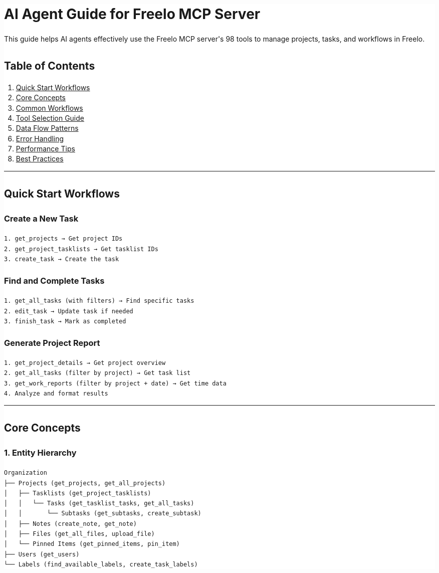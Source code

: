 # AI Agent Guide for Freelo MCP Server

This guide helps AI agents effectively use the Freelo MCP server's 98 tools to manage projects, tasks, and workflows in Freelo.

## Table of Contents

1. [Quick Start Workflows](#quick-start-workflows)
2. [Core Concepts](#core-concepts)
3. [Common Workflows](#common-workflows)
4. [Tool Selection Guide](#tool-selection-guide)
5. [Data Flow Patterns](#data-flow-patterns)
6. [Error Handling](#error-handling)
7. [Performance Tips](#performance-tips)
8. [Best Practices](#best-practices)

---

## Quick Start Workflows

### Create a New Task
```
1. get_projects → Get project IDs
2. get_project_tasklists → Get tasklist IDs
3. create_task → Create the task
```

### Find and Complete Tasks
```
1. get_all_tasks (with filters) → Find specific tasks
2. edit_task → Update task if needed
3. finish_task → Mark as completed
```

### Generate Project Report
```
1. get_project_details → Get project overview
2. get_all_tasks (filter by project) → Get task list
3. get_work_reports (filter by project + date) → Get time data
4. Analyze and format results
```

---

## Core Concepts

### 1. Entity Hierarchy
```
Organization
├── Projects (get_projects, get_all_projects)
│   ├── Tasklists (get_project_tasklists)
│   │   └── Tasks (get_tasklist_tasks, get_all_tasks)
│   │       └── Subtasks (get_subtasks, create_subtask)
│   ├── Notes (create_note, get_note)
│   ├── Files (get_all_files, upload_file)
│   └── Pinned Items (get_pinned_items, pin_item)
├── Users (get_users)
└── Labels (find_available_labels, create_task_labels)
```
